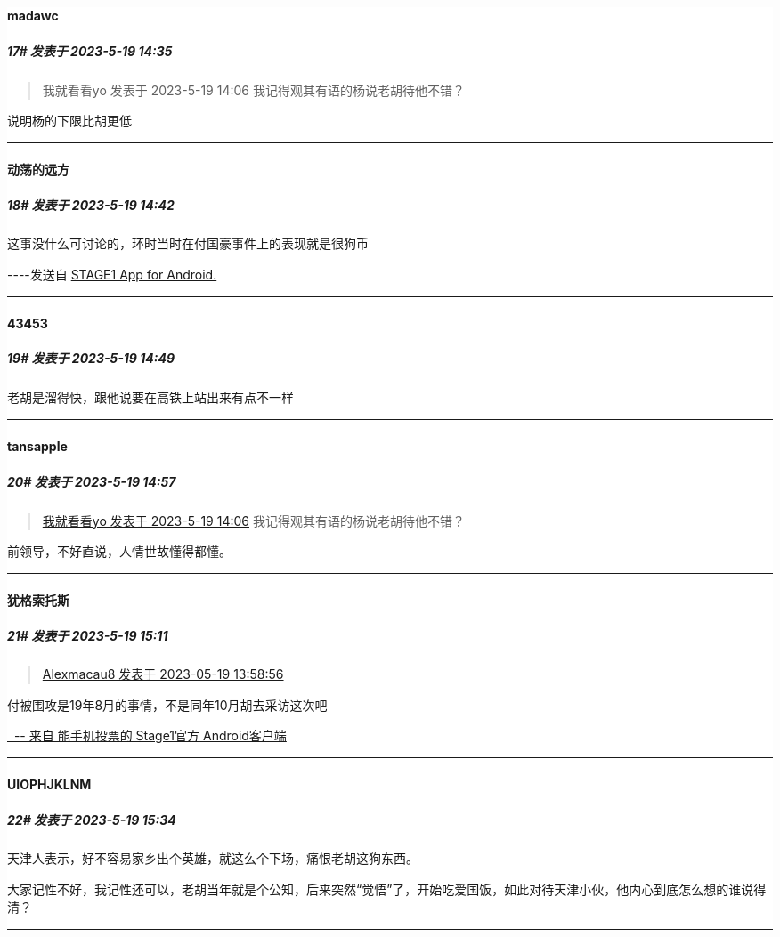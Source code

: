 ####  madawc  
##### 17#       发表于 2023-5-19 14:35

<blockquote>我就看看yo 发表于 2023-5-19 14:06
我记得观其有语的杨说老胡待他不错？</blockquote>
说明杨的下限比胡更低

*****

####  动荡的远方  
##### 18#       发表于 2023-5-19 14:42

这事没什么可讨论的，环时当时在付国豪事件上的表现就是很狗币

----发送自 [STAGE1 App for Android.](http://stage1.5j4m.com/?1.37)

*****

####  43453  
##### 19#       发表于 2023-5-19 14:49

老胡是溜得快，跟他说要在高铁上站出来有点不一样

*****

####  tansapple  
##### 20#       发表于 2023-5-19 14:57

<blockquote><a href="httphttps://bbs.saraba1st.com/2b/forum.php?mod=redirect&amp;goto=findpost&amp;pid=60902877&amp;ptid=2134976" target="_blank">我就看看yo 发表于 2023-5-19 14:06</a>
我记得观其有语的杨说老胡待他不错？</blockquote>
前领导，不好直说，人情世故懂得都懂。

*****

####  犹格索托斯  
##### 21#       发表于 2023-5-19 15:11

<blockquote><a href="httphttps://bbs.saraba1st.com/2b/forum.php?mod=redirect&amp;goto=findpost&amp;pid=60902780&amp;ptid=2134976" target="_blank">Alexmacau8 发表于 2023-05-19 13:58:56</a></blockquote>付被围攻是19年8月的事情，不是同年10月胡去采访这次吧

[  -- 来自 能手机投票的 Stage1官方 Android客户端](https://www.coolapk.com/apk/140634)

*****

####  UIOPHJKLNM  
##### 22#       发表于 2023-5-19 15:34

天津人表示，好不容易家乡出个英雄，就这么个下场，痛恨老胡这狗东西。

大家记性不好，我记性还可以，老胡当年就是个公知，后来突然“觉悟”了，开始吃爱国饭，如此对待天津小伙，他内心到底怎么想的谁说得清？

*****
